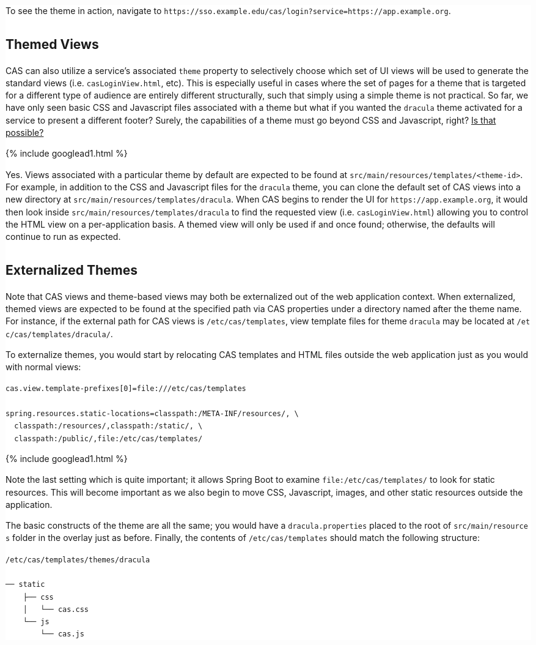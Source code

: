 To see the theme in action, navigate to `https://sso.example.edu/cas/login?service=https://app.example.org`.

## Themed Views

CAS can also utilize a service’s associated `theme` property to selectively choose which set of UI views will be used to generate the standard views (i.e. `casLoginView.html`, etc). This is especially useful in cases where the set of pages for a theme that is targeted for a different type of audience are entirely different structurally, such that simply using a simple theme is not practical. So far, we have only seen basic CSS and Javascript files associated with a theme but what if you wanted the `dracula` theme activated for a service to present a different footer? Surely, the capabilities of a theme must go beyond CSS and Javascript, right? [Is that possible?](https://apereo.github.io/2017/02/18/onthe-theoryof-possibility/)

{% include googlead1.html %}

Yes. Views associated with a particular theme by default are expected to be found at `src/main/resources/templates/<theme-id>`. For example, in addition to the CSS and Javascript files for the `dracula` theme, you can clone the default set of CAS views into a new directory at `src/main/resources/templates/dracula`. When CAS begins to render the UI for `https://app.example.org`, it would then look inside `src/main/resources/templates/dracula` to find the requested view (i.e. `casLoginView.html`) allowing you to control the HTML view on a per-application basis. A themed view will only be used if and once found; otherwise, the defaults will continue to run as expected.

## Externalized Themes

Note that CAS views and theme-based views may both be externalized out of the web application context. When externalized, themed views are expected to be found at the specified path via CAS properties under a directory named after the theme name. For instance, if the external path for CAS views is `/etc/cas/templates`, view template files for theme `dracula` may be located at `/etc/cas/templates/dracula/`.

To externalize themes, you would start by relocating CAS templates and HTML files outside the web application just as you would with normal views:

```
cas.view.template-prefixes[0]=file:///etc/cas/templates

spring.resources.static-locations=classpath:/META-INF/resources/, \
  classpath:/resources/,classpath:/static/, \
  classpath:/public/,file:/etc/cas/templates/
```

{% include googlead1.html %}

Note the last setting which is quite important; it allows Spring Boot to examine `file:/etc/cas/templates/` to look for static resources. This will become important as we also begin to move CSS, Javascript, images, and other static resources outside the application.

The basic constructs of the theme are all the same; you would have a `dracula.properties` placed to the root of `src/main/resources` folder in the overlay just as before. Finally, the contents of `/etc/cas/templates` should match the following structure:

```
/etc/cas/templates/themes/dracula

── static
    ├── css
    │   └── cas.css
    └── js
        └── cas.js
```


[contribguide]: https://apereo.github.io/cas/developer/Contributor-Guidelines.html